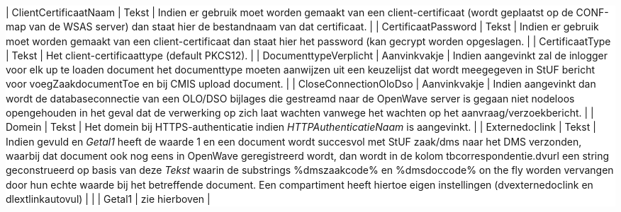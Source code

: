 | ClientCertificaatNaam                             | Tekst        | Indien er gebruik moet worden gemaakt van een client-certificaat (wordt geplaatst op de CONF-map van de WSAS server) dan staat hier de bestandnaam van dat certificaat.                                                                                                                                                                                                                                                                                                                                                                                                                                                     |
| CertificaatPassword                               | Tekst        | Indien er gebruik moet worden gemaakt van een client-certificaat dan staat hier het password (kan gecrypt worden opgeslagen.                                                                                                                                                                                                                                                                                                                                                                                                                                                                                                |
| CertificaatType                                   | Tekst        | Het client-certificaattype (default PKCS12).                                                                                                                                                                                                                                                                                                                                                                                                                                                                                                                                                                                |
| DocumenttypeVerplicht                             | Aanvinkvakje | Indien aangevinkt zal de inlogger voor elk up te loaden document het documenttype moeten aanwijzen uit een keuzelijst dat wordt meegegeven in StUF bericht voor voegZaakdocumentToe en bij CMIS upload document.                                                                                                                                                                                                                                                                                                                                                                                                            |
| CloseConnectionOloDso                             | Aanvinkvakje | Indien aangevinkt dan wordt de databaseconnectie van een OLO/DSO bijlages die gestreamd naar de OpenWave server is gegaan niet nodeloos opengehouden in het geval dat de verwerking op zich laat wachten vanwege het wachten op het aanvraag/verzoekbericht.                                                                                                                                                                                                                                                                                                                                                                |
| Domein                                            | Tekst        | Het domein bij HTTPS-authenticatie indien _HTTPAuthenticatieNaam_ is aangevinkt.                                                                                                                                                                                                                                                                                                                                                                                                                                                                                                                                            |
| Externedoclink                                    | Tekst        | Indien gevuld en _Getal1_ heeft de waarde 1 en een document wordt succesvol met StUF zaak/dms naar het DMS verzonden, waarbij dat document ook nog eens in OpenWave geregistreerd wordt, dan wordt in de kolom tbcorrespondentie.dvurl een string geconstrueerd op basis van deze _Tekst_ waarin de substrings %dmszaakcode% en %dmsdoccode% on the fly worden vervangen door hun echte waarde bij het betreffende document. Een compartiment heeft hiertoe eigen instellingen (dvexternedoclink en dlextlinkautovul)                                                                                                       |
|                                                   | Getal1       | zie hierboven                                                                                                                                                                                                                                                                                                                                                                                                                                                                                                                                                                                                               |